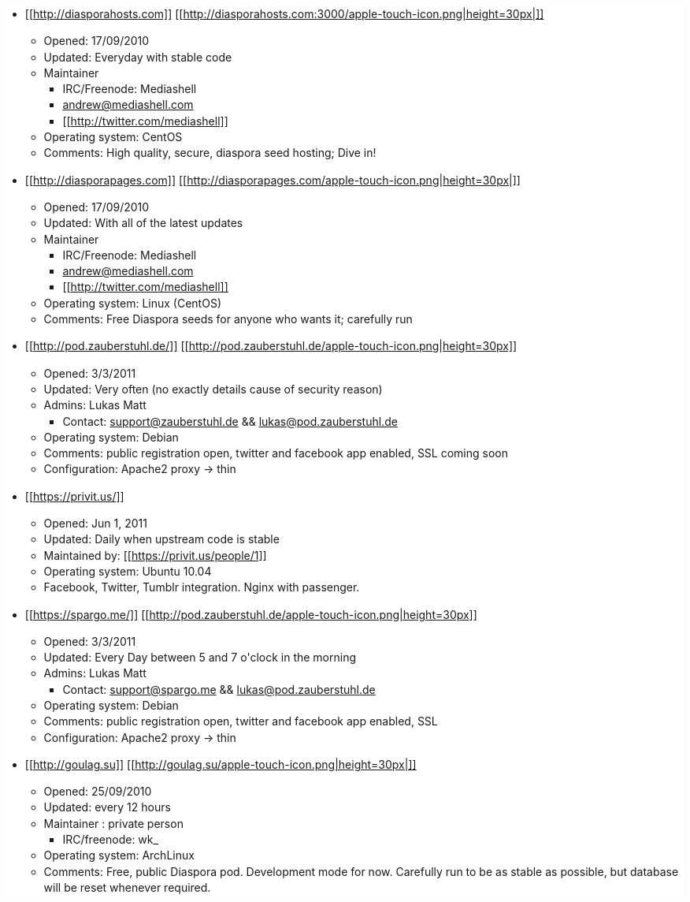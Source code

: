 

* [[http://diasporahosts.com]] [[http://diasporahosts.com:3000/apple-touch-icon.png|height=30px|]]
    * Opened: 17/09/2010
    * Updated: Everyday with stable code
    * Maintainer
        * IRC/Freenode: Mediashell
        * andrew@mediashell.com
        * [[http://twitter.com/mediashell]]
    * Operating system: CentOS
    * Comments: High quality, secure, diaspora seed hosting; Dive in!

* [[http://diasporapages.com]] [[http://diasporapages.com/apple-touch-icon.png|height=30px|]]
    * Opened: 17/09/2010
    * Updated: With all of the latest updates
    * Maintainer
        * IRC/Freenode: Mediashell
        * andrew@mediashell.com
        * [[http://twitter.com/mediashell]]
    * Operating system: Linux (CentOS)
    * Comments: Free Diaspora seeds for anyone who wants it; carefully run

* [[http://pod.zauberstuhl.de/]] [[http://pod.zauberstuhl.de/apple-touch-icon.png|height=30px]]
   * Opened: 3/3/2011
   * Updated: Very often (no exactly details cause of security reason)
   * Admins: Lukas Matt
     * Contact: support@zauberstuhl.de && lukas@pod.zauberstuhl.de
   * Operating system: Debian
   * Comments: public registration open, twitter and facebook app enabled, SSL coming soon
   * Configuration: Apache2 proxy -> thin

* [[https://privit.us/]]
   * Opened: Jun 1, 2011
   * Updated: Daily when upstream code is stable
   * Maintained by: [[https://privit.us/people/1]]
   * Operating system: Ubuntu 10.04
   * Facebook, Twitter, Tumblr integration. Nginx with passenger.

* [[https://spargo.me/]] [[http://pod.zauberstuhl.de/apple-touch-icon.png|height=30px]]
   * Opened: 3/3/2011
   * Updated: Every Day between 5 and 7 o'clock in the morning
   * Admins: Lukas Matt
     * Contact: support@spargo.me && lukas@pod.zauberstuhl.de
   * Operating system: Debian
   * Comments: public registration open, twitter and facebook app enabled, SSL
   * Configuration: Apache2 proxy -> thin

* [[http://goulag.su]] [[http://goulag.su/apple-touch-icon.png|height=30px|]]
    * Opened: 25/09/2010
    * Updated: every 12 hours
    * Maintainer : private person
        * IRC/freenode: wk_
    * Operating system: ArchLinux
    * Comments: Free, public Diaspora pod. Development mode for now. Carefully run to be as stable as possible, but database will be reset whenever required.

